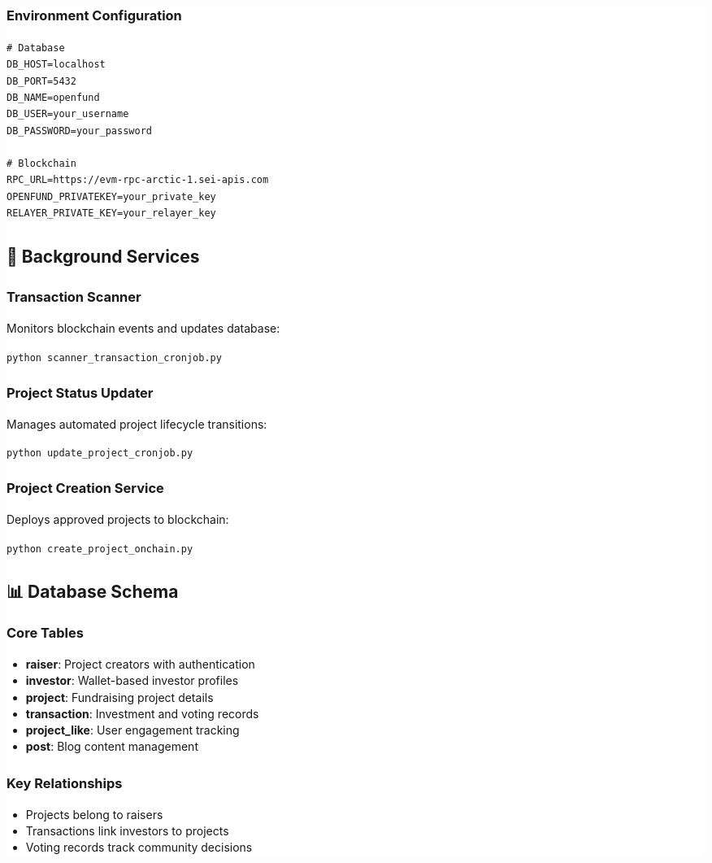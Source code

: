 ### Environment Configuration
```env
# Database
DB_HOST=localhost
DB_PORT=5432
DB_NAME=openfund
DB_USER=your_username
DB_PASSWORD=your_password

# Blockchain
RPC_URL=https://evm-rpc-arctic-1.sei-apis.com
OPENFUND_PRIVATEKEY=your_private_key
RELAYER_PRIVATE_KEY=your_relayer_key
```

## 🔧 Background Services

### Transaction Scanner
Monitors blockchain events and updates database:
```bash
python scanner_transaction_cronjob.py
```

### Project Status Updater
Manages automated project lifecycle transitions:
```bash
python update_project_cronjob.py
```

### Project Creation Service
Deploys approved projects to blockchain:
```bash
python create_project_onchain.py
```

## 📊 Database Schema

### Core Tables
- **raiser**: Project creators with authentication
- **investor**: Wallet-based investor profiles
- **project**: Fundraising project details
- **transaction**: Investment and voting records
- **project_like**: User engagement tracking
- **post**: Blog content management

### Key Relationships
- Projects belong to raisers
- Transactions link investors to projects
- Voting records track community decisions
